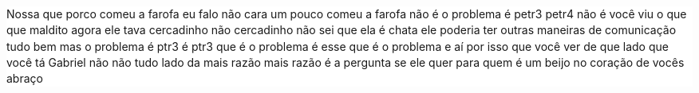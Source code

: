 Nossa que porco comeu a farofa eu falo
não cara um pouco comeu a farofa não é o
problema é petr3 petr4 não é você viu o
que que maldito agora ele tava
cercadinho não cercadinho não sei que
ela é chata ele poderia ter outras
maneiras de comunicação tudo bem mas o
problema é ptr3 é ptr3 que é o problema
é esse que é o problema e aí por isso
que você ver de que lado que você tá
Gabriel não não tudo lado da mais razão
mais razão é a pergunta se ele quer para
quem é
um
beijo no coração de vocês abraço